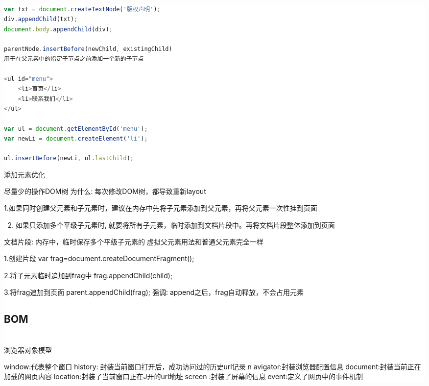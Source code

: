 ```javascript
var txt = document.createTextNode('版权声明');
div.appendChild(txt);
document.body.appendChild(div);

parentNode.insertBefore(newChild, existingChild)
用于在父元素中的指定子节点之前添加一个新的子节点

<ul id="menu">
    <li>首页</li>
    <li>联系我们</li>
</ul>

var ul = document.getElementById('menu');
var newLi = document.createElement('li');

ul.insertBefore(newLi, ul.lastChild);


```

添加元素优化

尽量少的操作DOM树
为什么: 每次修改DOM树，都导致重新layout

1.如果同时创建父元素和子元素时，建议在内存中先将子元素添加到父元素，再将父元素一次性挂到页面

2. 如果只添加多个平级子元素时, 就要将所有子元素，临时添加到文档片段中。再将文档片段整体添加到页面

文档片段: 内存中，临时保存多个平级子元素的 虚拟父元素用法和普通父元素完全一样

1.创建片段
var frag=document.createDocumentFragment();

2.将子元素临时追加到frag中
frag.appendChild(child);

3.将frag追加到页面
parent.appendChild(frag);
强调: append之后，frag自动释放，不会占用元素


## BOM
\
浏览器对象模型

window:代表整个窗口
history: 封装当前窗口打开后，成功访问过的历史url记录
n avigator:封装浏览器配置信息
document:封装当前正在加载的网页内容
location:封装了当前窗口正在J开的url地址
screen :封装了屏幕的信息
event:定义了网页中的事件机制

